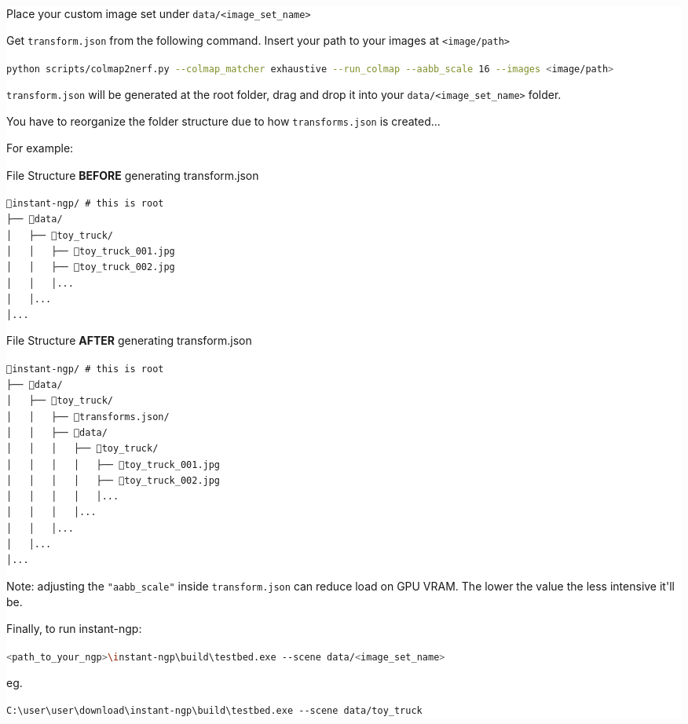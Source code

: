 Place your custom image set under `data/<image_set_name>`

Get `transform.json` from the following command. Insert your path to your images at `<image/path>`

```sh
python scripts/colmap2nerf.py --colmap_matcher exhaustive --run_colmap --aabb_scale 16 --images <image/path>
```

`transform.json` will be generated at the root folder, drag and drop it into your `data/<image_set_name>` folder.

You have to reorganize the folder structure due to how `transforms.json` is created...

For example:

File Structure **BEFORE** generating transform.json

```
📂instant-ngp/ # this is root
├── 📂data/
│	├── 📂toy_truck/
│	│	├── 📜toy_truck_001.jpg
│	│	├── 📜toy_truck_002.jpg
│	│	│...
│   │...
│...
```

File Structure **AFTER** generating transform.json

```
📂instant-ngp/ # this is root
├── 📂data/
│	├── 📂toy_truck/
│	│	├── 📜transforms.json/
│	│	├── 📂data/
│	│	│	├── 📂toy_truck/
│	│	│	│	├── 📜toy_truck_001.jpg
│	│	│	│	├── 📜toy_truck_002.jpg
│	│	│	│	│...
│	│	│	│...
│	│	│...
│	│...
│...
```

Note: adjusting the `"aabb_scale"` inside `transform.json` can reduce load on GPU VRAM. The lower the value the less intensive it'll be.

Finally, to run instant-ngp:

```sh
<path_to_your_ngp>\instant-ngp\build\testbed.exe --scene data/<image_set_name>
```

eg.

```
C:\user\user\download\instant-ngp\build\testbed.exe --scene data/toy_truck
```
